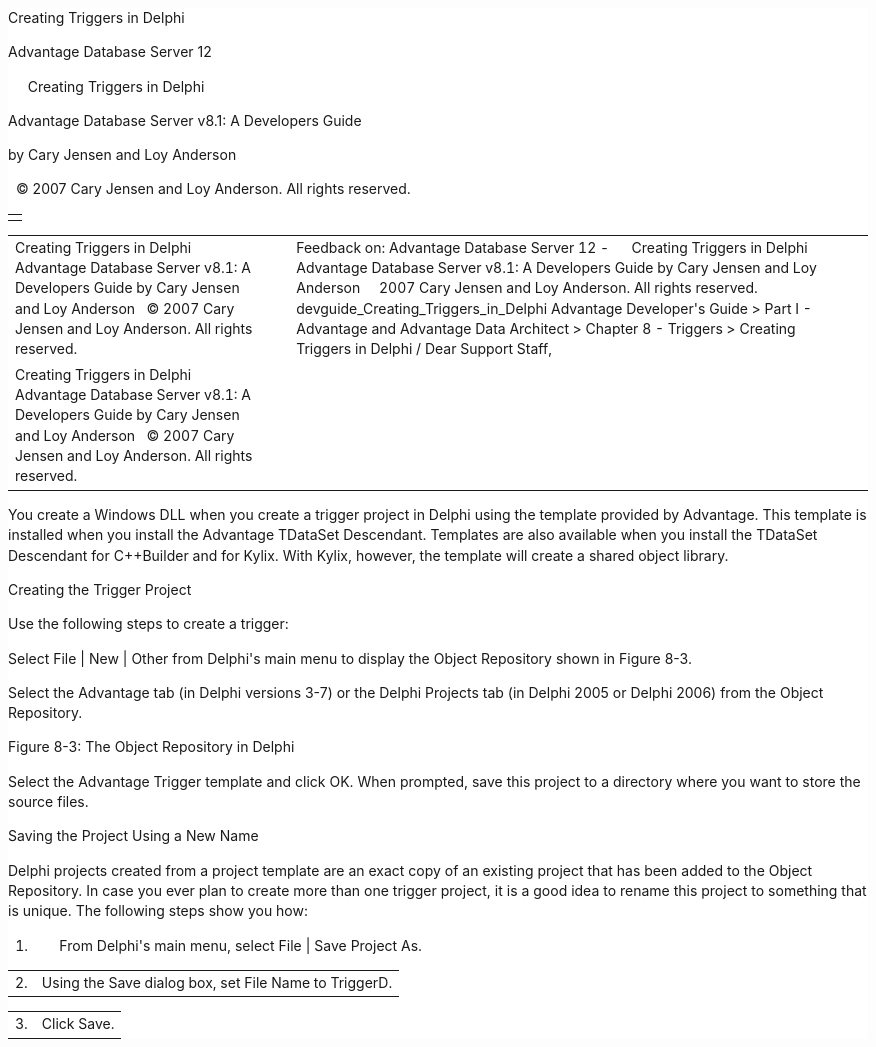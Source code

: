 Creating Triggers in Delphi




Advantage Database Server 12  

     Creating Triggers in Delphi

Advantage Database Server v8.1: A Developers Guide

by Cary Jensen and Loy Anderson

  © 2007 Cary Jensen and Loy Anderson. All rights reserved.

|  |
| --- |
|  |

|  |  |  |  |  |
| --- | --- | --- | --- | --- |
| Creating Triggers in Delphi  Advantage Database Server v8.1: A Developers Guide  by Cary Jensen and Loy Anderson    © 2007 Cary Jensen and Loy Anderson. All rights reserved. |  |  | Feedback on: Advantage Database Server 12 -      Creating Triggers in Delphi Advantage Database Server v8.1: A Developers Guide by Cary Jensen and Loy Anderson     2007 Cary Jensen and Loy Anderson. All rights reserved. devguide\_Creating\_Triggers\_in\_Delphi Advantage Developer's Guide > Part I - Advantage and Advantage Data Architect > Chapter 8 - Triggers > Creating Triggers in Delphi / Dear Support Staff, |  |
| Creating Triggers in Delphi  Advantage Database Server v8.1: A Developers Guide  by Cary Jensen and Loy Anderson    © 2007 Cary Jensen and Loy Anderson. All rights reserved. |  |  |  |  |

You create a Windows DLL when you create a trigger project in Delphi using the template provided by Advantage. This template is installed when you install the Advantage TDataSet Descendant. Templates are also available when you install the TDataSet Descendant for C++Builder and for Kylix. With Kylix, however, the template will create a shared object library.

Creating the Trigger Project

Use the following steps to create a trigger:

Select File | New | Other from Delphi's main menu to display the Object Repository shown in Figure 8-3.

Select the Advantage tab (in Delphi versions 3-7) or the Delphi Projects tab (in Delphi 2005 or Delphi 2006) from the Object Repository.

Figure 8-3: The Object Repository in Delphi

Select the Advantage Trigger template and click OK. When prompted, save this project to a directory where you want to store the source files.

Saving the Project Using a New Name

Delphi projects created from a project template are an exact copy of an existing project that has been added to the Object Repository. In case you ever plan to create more than one trigger project, it is a good idea to rename this project to something that is unique. The following steps show you how:

1.        From Delphi's main menu, select File | Save Project As.

|  |  |
| --- | --- |
| 2. | Using the Save dialog box, set File Name to TriggerD. |

|  |  |
| --- | --- |
| 3. | Click Save. |
